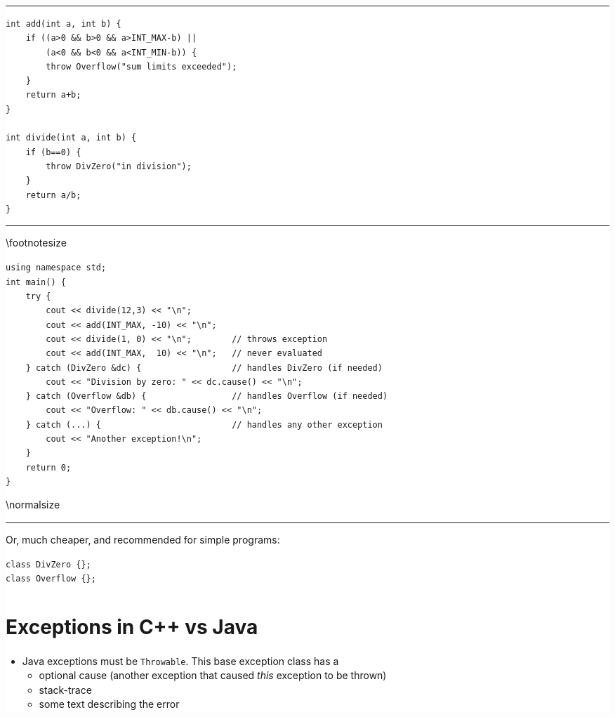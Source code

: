 - - -

~~~{.cpp}
int add(int a, int b) {
    if ((a>0 && b>0 && a>INT_MAX-b) || 
        (a<0 && b<0 && a<INT_MIN-b)) {
        throw Overflow("sum limits exceeded");
    }
    return a+b;
}

int divide(int a, int b) {
    if (b==0) {
        throw DivZero("in division");
    }
    return a/b;
}
~~~

- - -

\footnotesize
~~~{.cpp}
using namespace std;
int main() {
    try {
        cout << divide(12,3) << "\n";
        cout << add(INT_MAX, -10) << "\n";
        cout << divide(1, 0) << "\n";        // throws exception
        cout << add(INT_MAX,  10) << "\n";   // never evaluated
    } catch (DivZero &dc) {                  // handles DivZero (if needed)
        cout << "Division by zero: " << dc.cause() << "\n";
    } catch (Overflow &db) {                 // handles Overflow (if needed)
        cout << "Overflow: " << db.cause() << "\n";
    } catch (...) {                          // handles any other exception
        cout << "Another exception!\n";
    }
    return 0;
}
~~~
\normalsize

- - - 

Or, much cheaper, and recommended for simple programs:

~~~{.cpp}
class DivZero {};
class Overflow {};
~~~

# Exceptions in C++ vs Java

* Java exceptions must be `Throwable`. This base exception class has a 
    - optional cause (another exception that caused *this* exception to be thrown)
    - stack-trace
    - some text describing the error
